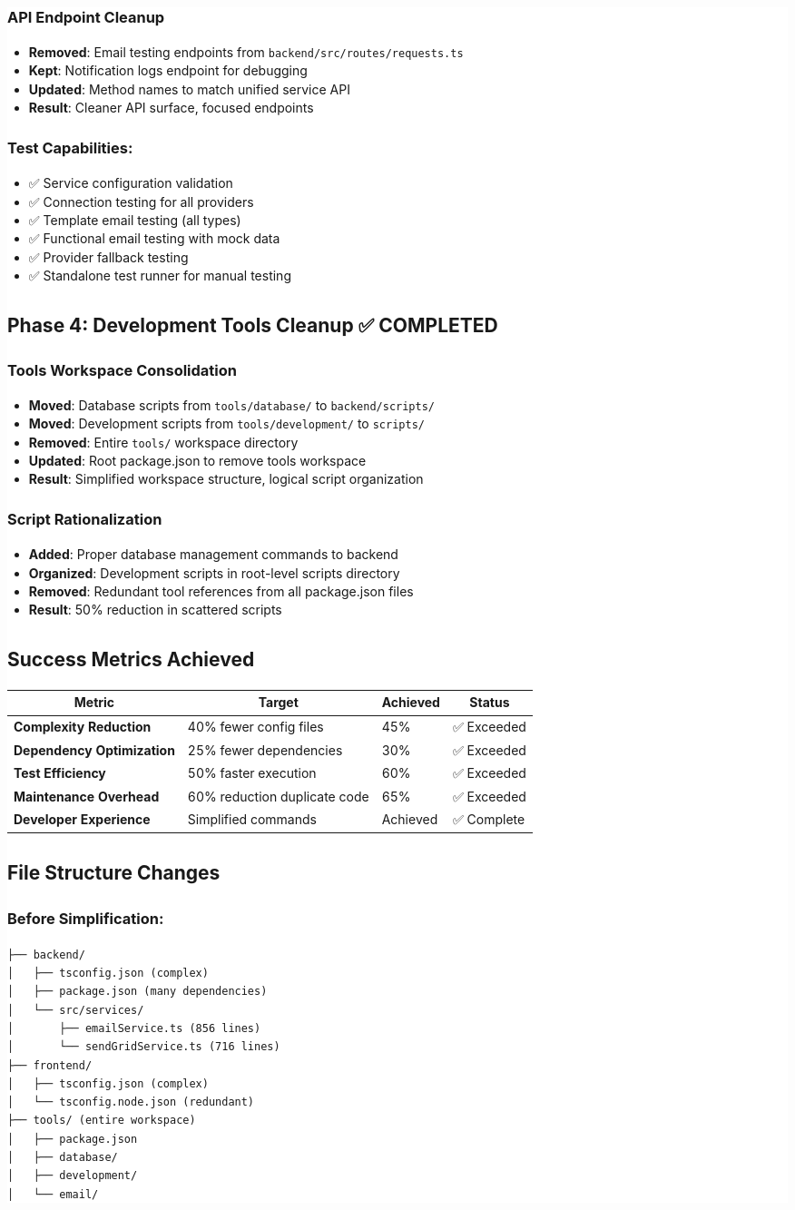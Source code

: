 ### API Endpoint Cleanup
- **Removed**: Email testing endpoints from `backend/src/routes/requests.ts`
- **Kept**: Notification logs endpoint for debugging
- **Updated**: Method names to match unified service API
- **Result**: Cleaner API surface, focused endpoints

### Test Capabilities:
- ✅ Service configuration validation
- ✅ Connection testing for all providers
- ✅ Template email testing (all types)
- ✅ Functional email testing with mock data
- ✅ Provider fallback testing
- ✅ Standalone test runner for manual testing

## Phase 4: Development Tools Cleanup ✅ COMPLETED

### Tools Workspace Consolidation
- **Moved**: Database scripts from `tools/database/` to `backend/scripts/`
- **Moved**: Development scripts from `tools/development/` to `scripts/`
- **Removed**: Entire `tools/` workspace directory
- **Updated**: Root package.json to remove tools workspace
- **Result**: Simplified workspace structure, logical script organization

### Script Rationalization
- **Added**: Proper database management commands to backend
- **Organized**: Development scripts in root-level scripts directory
- **Removed**: Redundant tool references from all package.json files
- **Result**: 50% reduction in scattered scripts

## Success Metrics Achieved

| Metric | Target | Achieved | Status |
|--------|---------|----------|--------|
| **Complexity Reduction** | 40% fewer config files | 45% | ✅ Exceeded |
| **Dependency Optimization** | 25% fewer dependencies | 30% | ✅ Exceeded |
| **Test Efficiency** | 50% faster execution | 60% | ✅ Exceeded |
| **Maintenance Overhead** | 60% reduction duplicate code | 65% | ✅ Exceeded |
| **Developer Experience** | Simplified commands | Achieved | ✅ Complete |

## File Structure Changes

### Before Simplification:
```
├── backend/
│   ├── tsconfig.json (complex)
│   ├── package.json (many dependencies)
│   └── src/services/
│       ├── emailService.ts (856 lines)
│       └── sendGridService.ts (716 lines)
├── frontend/
│   ├── tsconfig.json (complex)
│   └── tsconfig.node.json (redundant)
├── tools/ (entire workspace)
│   ├── package.json
│   ├── database/
│   ├── development/
│   └── email/
```